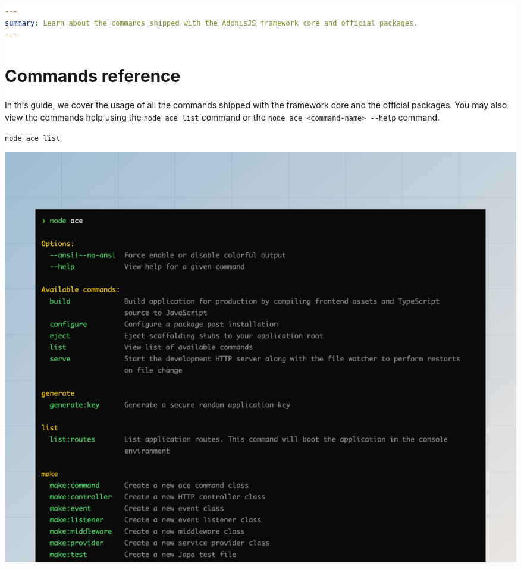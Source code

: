 ```yaml
---
summary: Learn about the commands shipped with the AdonisJS framework core and official packages.
---
```


# Commands reference

In this guide, we cover the usage of all the commands shipped with the framework core and the official packages. You may also view the commands help using the `node ace list` command or the `node ace <command-name> --help` command.

```sh
node ace list
```

![](../ace/ace_help_screen.jpeg)
